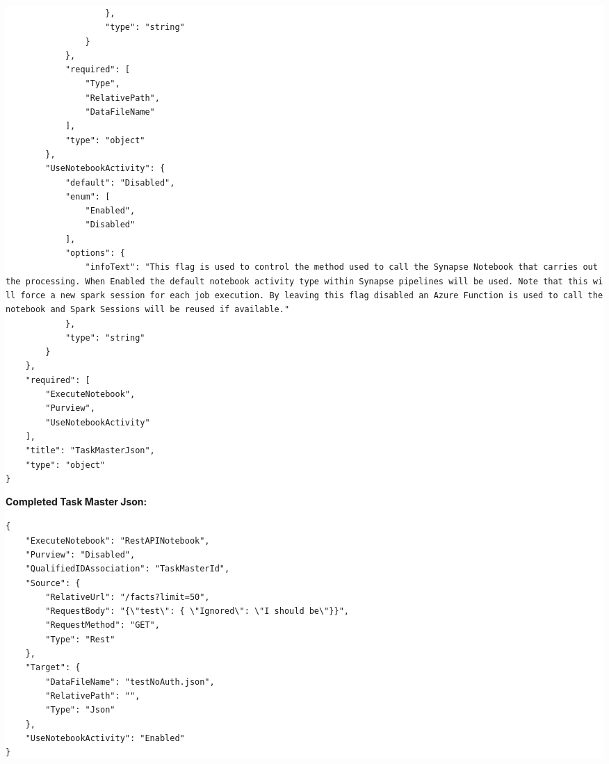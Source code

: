 ```
                    },
                    "type": "string"
                }
            },
            "required": [
                "Type",
                "RelativePath",
                "DataFileName"
            ],
            "type": "object"
        },
        "UseNotebookActivity": {
            "default": "Disabled",
            "enum": [
                "Enabled",
                "Disabled"
            ],
            "options": {
                "infoText": "This flag is used to control the method used to call the Synapse Notebook that carries out the processing. When Enabled the default notebook activity type within Synapse pipelines will be used. Note that this will force a new spark session for each job execution. By leaving this flag disabled an Azure Function is used to call the notebook and Spark Sessions will be reused if available."
            },
            "type": "string"
        }
    },
    "required": [
        "ExecuteNotebook",
        "Purview",
        "UseNotebookActivity"
    ],
    "title": "TaskMasterJson",
    "type": "object"
}
```
<p><strong>Completed Task Master Json:</strong></p>

```
{
    "ExecuteNotebook": "RestAPINotebook",
    "Purview": "Disabled",
    "QualifiedIDAssociation": "TaskMasterId",
    "Source": {
        "RelativeUrl": "/facts?limit=50",
        "RequestBody": "{\"test\": { \"Ignored\": \"I should be\"}}",
        "RequestMethod": "GET",
        "Type": "Rest"
    },
    "Target": {
        "DataFileName": "testNoAuth.json",
        "RelativePath": "",
        "Type": "Json"
    },
    "UseNotebookActivity": "Enabled"
}
```
</tr>
</tbody>
</table>
